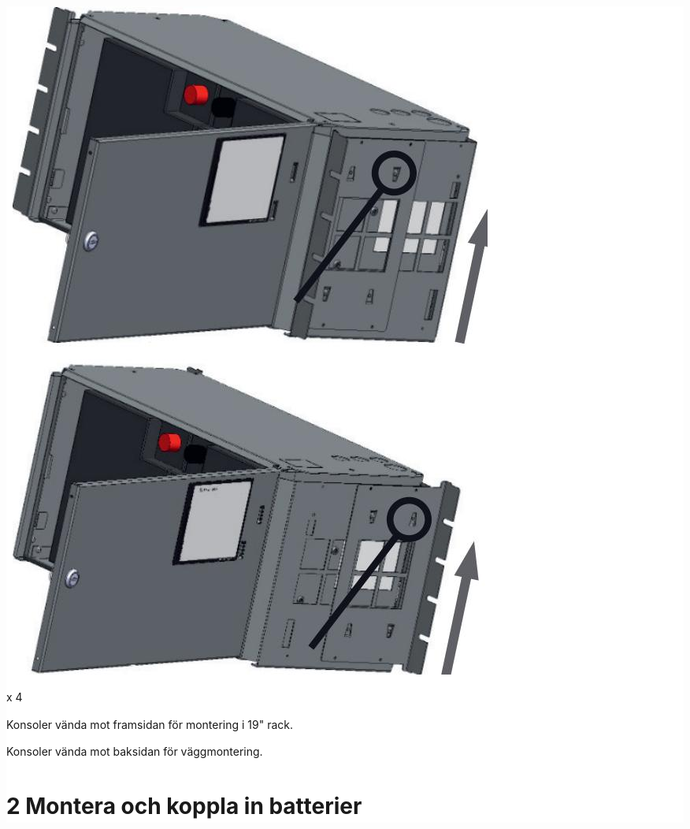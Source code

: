 ![](_page_8_Picture_5.jpeg)

x 4

Konsoler vända mot framsidan för montering i 19" rack.

Konsoler vända mot baksidan för väggmontering.

# 2 Montera och koppla in batterier
